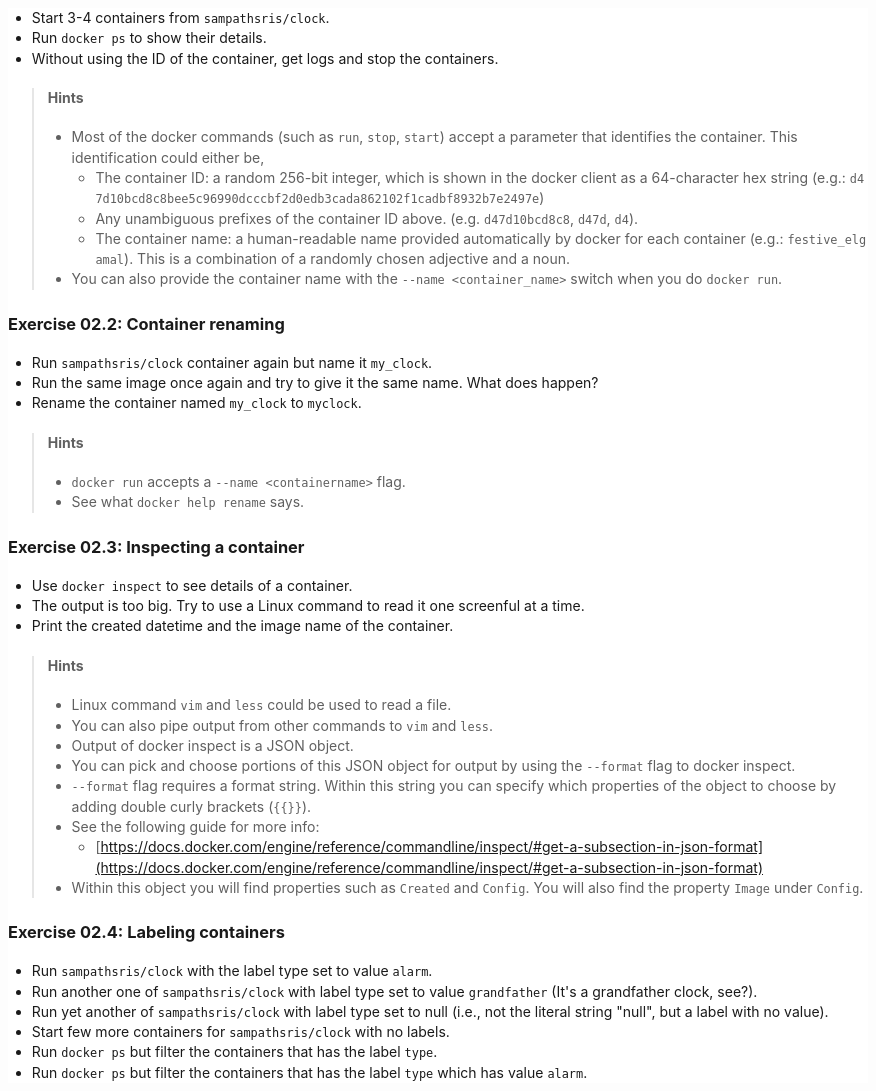 - Start 3-4 containers from `sampathsris/clock`.
- Run `docker ps` to show their details.
- Without using the ID of the container, get logs and stop the containers.

> #### Hints
> 
> - Most of the docker commands (such as `run`, `stop`, `start`) accept a parameter that identifies the container. This identification could either be,
>     - The container ID: a random 256-bit integer, which is shown in the docker client as a 64-character hex string (e.g.: `d47d10bcd8c8bee5c96990dcccbf2d0edb3cada862102f1cadbf8932b7e2497e`)
>     - Any unambiguous prefixes of the container ID above. (e.g. `d47d10bcd8c8`, `d47d`, `d4`).
>     - The container name: a human-readable name provided automatically by docker for each container (e.g.: `festive_elgamal`). This is a combination of a randomly chosen adjective and a noun.
> - You can also provide the container name with the `--name <container_name>` switch when you do `docker run`.


### Exercise 02.2: Container renaming

- Run `sampathsris/clock` container again but name it `my_clock`.
- Run the same image once again and try to give it the same name. What does happen?
- Rename the container named `my_clock` to `myclock`.

> #### Hints
> 
> - `docker run` accepts a `--name <containername>` flag.
> - See what `docker help rename` says.


### Exercise 02.3: Inspecting a container

- Use `docker inspect` to see details of a container.
- The output is too big. Try to use a Linux command to read it one screenful at a time.
- Print the created datetime and the image name of the container.

> #### Hints
> 
> - Linux command `vim` and `less` could be used to read a file.
> - You can also pipe output from other commands to `vim` and `less`.
> - Output of docker inspect is a JSON object.
> - You can pick and choose portions of this JSON object for output by using the `--format` flag to docker inspect.
> - `--format` flag requires a format string. Within this string you can specify which properties of the object to choose by adding double curly brackets (`{{}}`).
> - See the following guide for more info:
>     - [https://docs.docker.com/engine/reference/commandline/inspect/#get-a-subsection-in-json-format](https://docs.docker.com/engine/reference/commandline/inspect/#get-a-subsection-in-json-format)
> - Within this object you will find properties such as `Created` and `Config`. You will also find the property `Image` under `Config`.


### Exercise 02.4: Labeling containers

- Run `sampathsris/clock` with the label type set to value `alarm`.
- Run another one of `sampathsris/clock` with label type set to value `grandfather` (It's a grandfather clock, see?).
- Run yet another of `sampathsris/clock` with label type set to null (i.e., not the literal string "null", but a label with no value).
- Start few more containers for `sampathsris/clock` with no labels.
- Run `docker ps` but filter the containers that has the label `type`.
- Run `docker ps` but filter the containers that has the label `type` which has value `alarm`.
